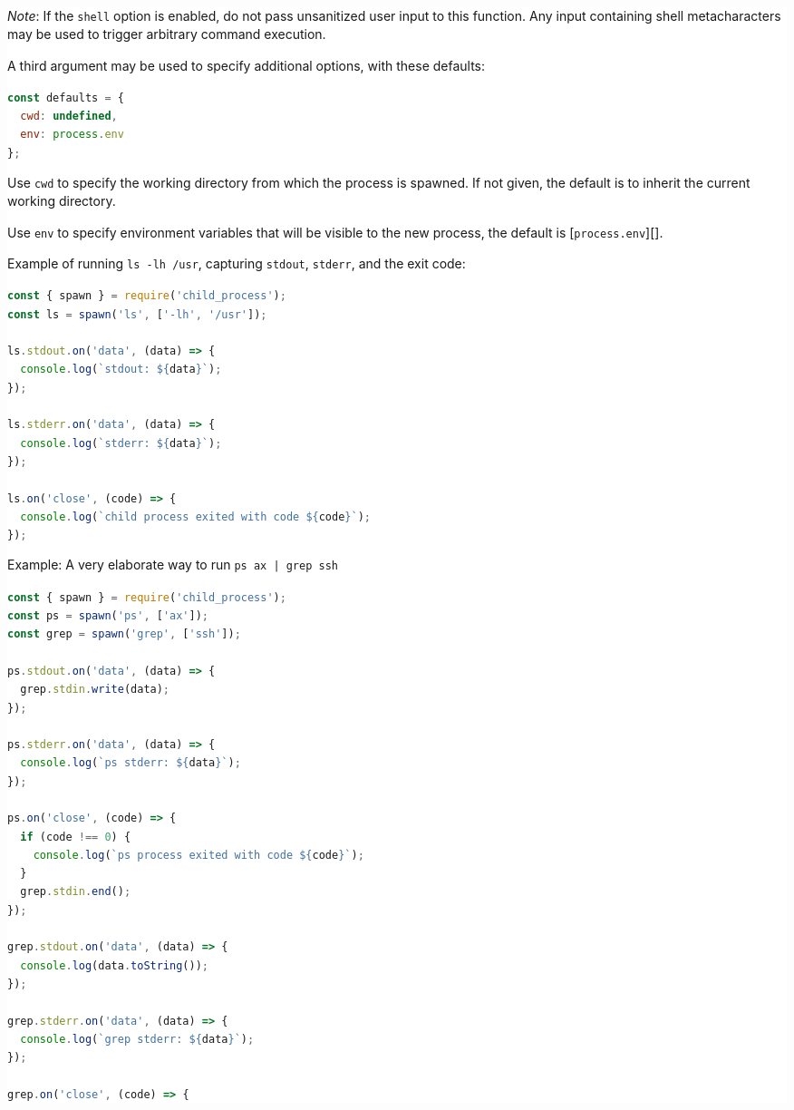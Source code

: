 *Note*: If the `shell` option is enabled, do not pass unsanitized user input to this function. Any input containing shell metacharacters may be used to trigger arbitrary command execution.

A third argument may be used to specify additional options, with these defaults:

```js
const defaults = {
  cwd: undefined,
  env: process.env
};
```

Use `cwd` to specify the working directory from which the process is spawned. If not given, the default is to inherit the current working directory.

Use `env` to specify environment variables that will be visible to the new process, the default is [`process.env`][].

Example of running `ls -lh /usr`, capturing `stdout`, `stderr`, and the exit code:

```js
const { spawn } = require('child_process');
const ls = spawn('ls', ['-lh', '/usr']);

ls.stdout.on('data', (data) => {
  console.log(`stdout: ${data}`);
});

ls.stderr.on('data', (data) => {
  console.log(`stderr: ${data}`);
});

ls.on('close', (code) => {
  console.log(`child process exited with code ${code}`);
});
```

Example: A very elaborate way to run `ps ax | grep ssh`

```js
const { spawn } = require('child_process');
const ps = spawn('ps', ['ax']);
const grep = spawn('grep', ['ssh']);

ps.stdout.on('data', (data) => {
  grep.stdin.write(data);
});

ps.stderr.on('data', (data) => {
  console.log(`ps stderr: ${data}`);
});

ps.on('close', (code) => {
  if (code !== 0) {
    console.log(`ps process exited with code ${code}`);
  }
  grep.stdin.end();
});

grep.stdout.on('data', (data) => {
  console.log(data.toString());
});

grep.stderr.on('data', (data) => {
  console.log(`grep stderr: ${data}`);
});

grep.on('close', (code) => {
```